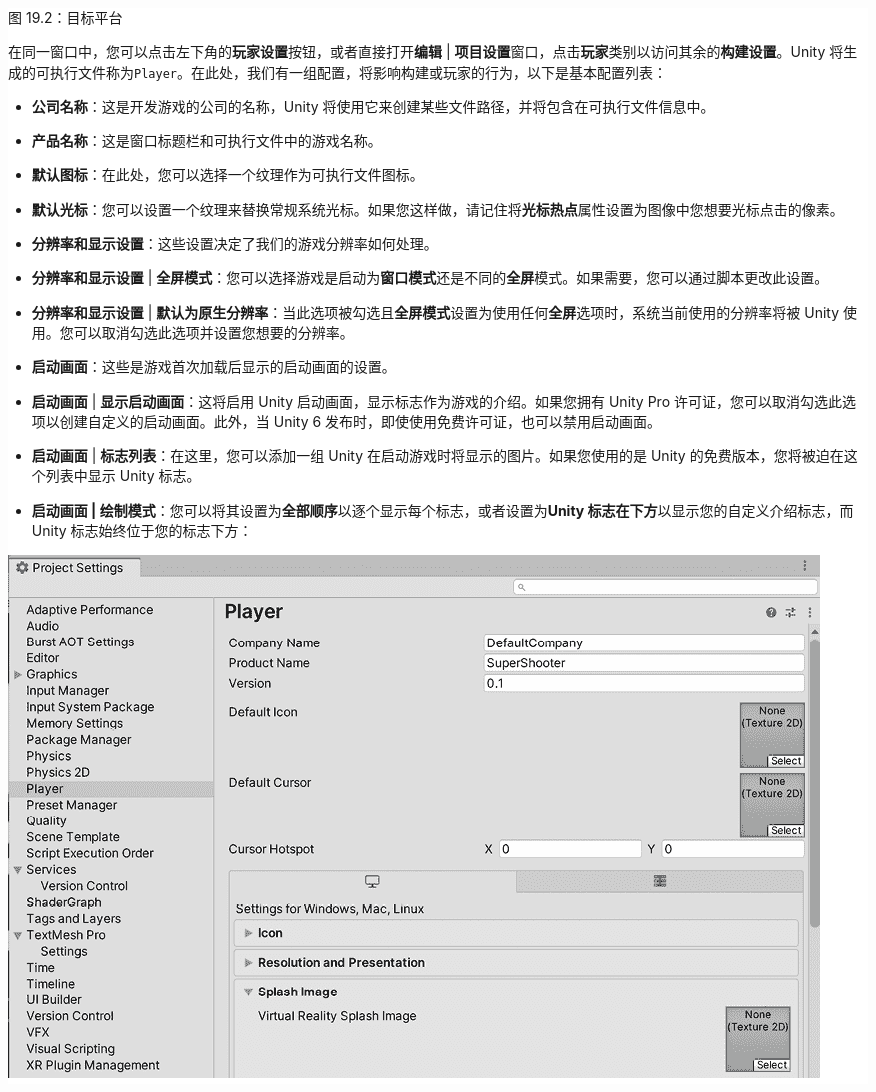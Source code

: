 图 19.2：目标平台

在同一窗口中，您可以点击左下角的**玩家设置**按钮，或者直接打开**编辑** | **项目设置**窗口，点击**玩家**类别以访问其余的**构建设置**。Unity 将生成的可执行文件称为`Player`。在此处，我们有一组配置，将影响构建或玩家的行为，以下是基本配置列表：

+   **公司名称**：这是开发游戏的公司的名称，Unity 将使用它来创建某些文件路径，并将包含在可执行文件信息中。

+   **产品名称**：这是窗口标题栏和可执行文件中的游戏名称。

+   **默认图标**：在此处，您可以选择一个纹理作为可执行文件图标。

+   **默认光标**：您可以设置一个纹理来替换常规系统光标。如果您这样做，请记住将**光标热点**属性设置为图像中您想要光标点击的像素。

+   **分辨率和显示设置**：这些设置决定了我们的游戏分辨率如何处理。

+   **分辨率和显示设置** | **全屏模式**：您可以选择游戏是启动为**窗口模式**还是不同的**全屏**模式。如果需要，您可以通过脚本更改此设置。

+   **分辨率和显示设置** | **默认为原生分辨率**：当此选项被勾选且**全屏模式**设置为使用任何**全屏**选项时，系统当前使用的分辨率将被 Unity 使用。您可以取消勾选此选项并设置您想要的分辨率。

+   **启动画面**：这些是游戏首次加载后显示的启动画面的设置。

+   **启动画面** | **显示启动画面**：这将启用 Unity 启动画面，显示标志作为游戏的介绍。如果您拥有 Unity Pro 许可证，您可以取消勾选此选项以创建自定义的启动画面。此外，当 Unity 6 发布时，即使使用免费许可证，也可以禁用启动画面。

+   **启动画面** | **标志列表**：在这里，您可以添加一组 Unity 在启动游戏时将显示的图片。如果您使用的是 Unity 的免费版本，您将被迫在这个列表中显示 Unity 标志。

+   **启动画面 | 绘制模式**：您可以将其设置为**全部顺序**以逐个显示每个标志，或者设置为**Unity 标志在下方**以显示您的自定义介绍标志，而 Unity 标志始终位于您的标志下方：

![计算机截图  描述由中等置信度自动生成](img/B21361_19_03_PE.png)

